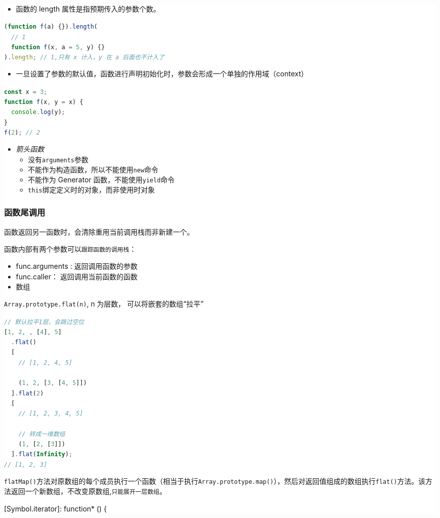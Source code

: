 - 函数的 length 属性是指预期传入的参数个数。

```javascript
(function f(a) {}).length(
  // 1
  function f(x, a = 5, y) {}
).length; // 1,只有 x 计入，y 在 a 后面也不计入了
```

- 一旦设置了参数的默认值，函数进行声明初始化时，参数会形成一个单独的作用域（context）

```javascript
const x = 3;
function f(x, y = x) {
  console.log(y);
}
f(2); // 2
```

- _箭头函数_
  - 没有`arguments`参数
  - 不能作为构造函数，所以不能使用`new`命令
  - 不能作为 Generator 函数，不能使用`yield`命令
  - `this`绑定定义时的对象，而非使用时对象

### 函数尾调用

函数返回另一函数时，会清除重用当前调用栈而非新建一个。

函数内部有两个参数可以`跟踪函数的调用栈`：

- func.arguments : 返回调用函数的参数
- func.caller： 返回调用当前函数的函数
- 数组

`Array.prototype.flat(n)`, n 为层数， 可以将嵌套的数组“拉平”

```javascript
// 默认拉平1层，会跳过空位
[1, 2, , [4], 5]
  .flat()
  [
    // [1, 2, 4, 5]

    (1, 2, [3, [4, 5]])
  ].flat(2)
  [
    // [1, 2, 3, 4, 5]

    // 转成一维数组
    (1, [2, [3]])
  ].flat(Infinity);
// [1, 2, 3]
```

`flatMap()`方法对原数组的每个成员执行一个函数（相当于执行`Array.prototype.map()`），然后对返回值组成的数组执行`flat()`方法。该方法返回一个新数组，不改变原数组,`只能展开一层数组`。


  [Symbol.for("baz")]: 3,
  [Symbol.for("bing")]: 4,
 [Symbol.iterator]: function* () {